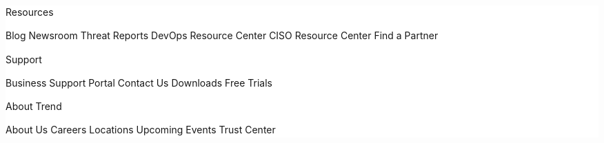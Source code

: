 











































Resources

Blog
Newsroom
Threat Reports
DevOps Resource Center
CISO Resource Center
Find a Partner






Support

Business Support Portal
Contact Us
Downloads
Free Trials








About Trend

About Us
Careers
Locations
Upcoming Events
Trust Center
